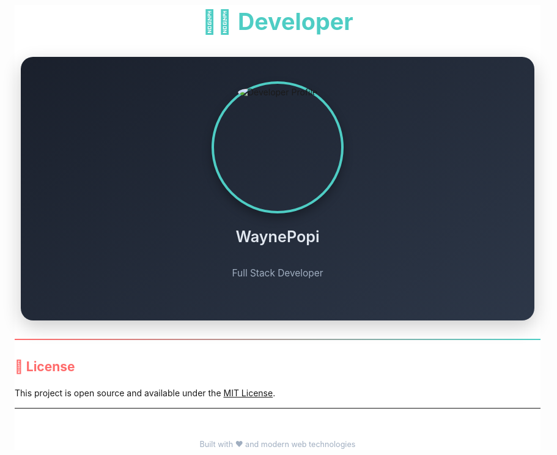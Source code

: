 </div>

## <span style="color: #4ECDC4; font-size: 1.8em; display: block; margin: 30px 0 20px; text-align: center;">👨‍💻 Developer</span>

<div align="center" style="padding: 40px 20px; background: linear-gradient(145deg, #1a202c, #2d3748); border-radius: 20px; margin: 30px auto; max-width: 800px; box-shadow: 0 10px 30px rgba(0, 0, 0, 0.2);">
  <div style="display: flex; flex-direction: column; align-items: center;">
    <div style="width: 200px; height: 200px; border-radius: 50%; border: 4px solid #4ECDC4; padding: 4px; box-shadow: 0 8px 16px rgba(0, 0, 0, 0.3);">
      <img src="/public/screenshots/profile.jpg" alt="Developer Profile" style="border-radius: 50%; width: 100%; height: 100%; object-fit: cover; transition: transform 0.3s ease-in-out;" onmouseover="this.style.transform='scale(1.05)'" onmouseout="this.style.transform='scale(1)'">
    </div>
    <h2 style="color: #E2E8F0; margin-top: 20px; font-size: 1.8em; font-weight: 600;">WaynePopi</h2>
    <p style="color: #A0AEC0; margin: 10px 0; font-size: 1.1em;">Full Stack Developer</p>
    <div style="display: flex; gap: 15px; margin-top: 15px;">
      <a href="#" style="color: #E2E8F0; font-size: 1.5em; transition: color 0.3s ease;">
        <i class="fab fa-github"></i>
      </a>
      <a href="#" style="color: #E2E8F0; font-size: 1.5em; transition: color 0.3s ease;">
        <i class="fab fa-linkedin"></i>
      </a>
      <a href="#" style="color: #E2E8F0; font-size: 1.5em; transition: color 0.3s ease;">
        <i class="fab fa-twitter"></i>
      </a>
    </div>
  </div>
</div>

<hr style="background: linear-gradient(to right, #FF6B6B, #4ECDC4); height: 2px; border: none;">

## <span style="color: #FF6B6B;">📄 License</span>

This project is open source and available under the [MIT License](LICENSE).

---

<div align="center" style="margin-top: 50px; color: #A0AEC0; font-size: 0.9em;">
  <p>Built with ❤️ and modern web technologies</p>
</div>
